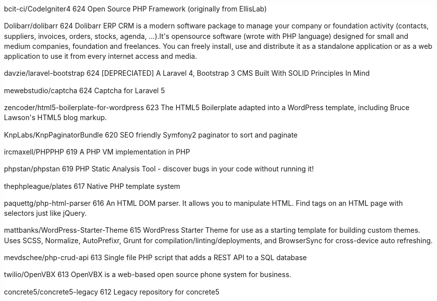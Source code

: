 bcit-ci/CodeIgniter4                       624
Open Source PHP Framework (originally from EllisLab)


Dolibarr/dolibarr                          624
Dolibarr ERP CRM is a modern software package to manage your company or foundation activity (contacts, suppliers, invoices, orders, stocks, agenda, ...).It's opensource software (wrote with PHP language) designed for small and medium companies, foundation and freelances. You can freely install, use and distribute it as a standalone application or as a web application to use it from every internet access and media.


davzie/laravel-bootstrap                   624
[DEPRECIATED] A Laravel 4, Bootstrap 3 CMS Built With SOLID Principles In Mind


mewebstudio/captcha                        624
Captcha for Laravel 5


zencoder/html5-boilerplate-for-wordpress   623
The HTML5 Boilerplate adapted into a WordPress template, including Bruce Lawson's HTML5 blog markup. 


KnpLabs/KnpPaginatorBundle                 620
SEO friendly Symfony2 paginator to sort and paginate


ircmaxell/PHPPHP                           619
A PHP VM implementation in PHP


phpstan/phpstan                            619
PHP Static Analysis Tool - discover bugs in your code without running it!


thephpleague/plates                        617
Native PHP template system


paquettg/php-html-parser                   616
An HTML DOM parser. It allows you to manipulate HTML. Find tags on an HTML page with selectors just like jQuery.


mattbanks/WordPress-Starter-Theme          615
WordPress Starter Theme for use as a starting template for building custom themes. Uses SCSS, Normalize, AutoPrefixr, Grunt for compilation/linting/deployments, and BrowserSync for cross-device auto refreshing.


mevdschee/php-crud-api                     613
Single file PHP script that adds a REST API to a SQL database


twilio/OpenVBX                             613
OpenVBX is a web-based open source phone system for business.


concrete5/concrete5-legacy                 612
Legacy repository for concrete5
